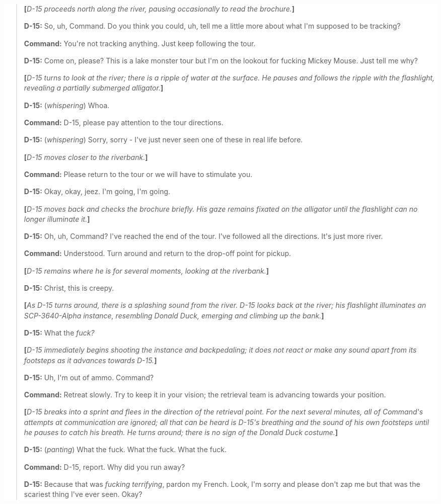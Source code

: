 > 
> **\[**_D-15 proceeds north along the river, pausing occasionally to read the brochure._**\]**
> 
> **D-15:** So, uh, Command. Do you think you could, uh, tell me a little more about what I'm supposed to be tracking?
> 
> **Command:** You're not tracking anything. Just keep following the tour.
> 
> **D-15:** Come on, please? This is a lake monster tour but I'm on the lookout for fucking Mickey Mouse. Just tell me why?
> 
> **\[**_D-15 turns to look at the river; there is a ripple of water at the surface. He pauses and follows the ripple with the flashlight, revealing a partially submerged alligator._**\]**
> 
> **D-15:** (_whispering_) Whoa.
> 
> **Command:** D-15, please pay attention to the tour directions.
> 
> **D-15:** (_whispering_) Sorry, sorry - I've just never seen one of these in real life before.
> 
> **\[**_D-15 moves closer to the riverbank._**\]**
> 
> **Command:** Please return to the tour or we will have to stimulate you.
> 
> **D-15:** Okay, okay, jeez. I'm going, I'm going.
> 
> **\[**_D-15 moves back and checks the brochure briefly. His gaze remains fixated on the alligator until the flashlight can no longer illuminate it._**\]**
> 
> **D-15:** Oh, uh, Command? I've reached the end of the tour. I've followed all the directions. It's just more river.
> 
> **Command:** Understood. Turn around and return to the drop-off point for pickup.
> 
> **\[**_D-15 remains where he is for several moments, looking at the riverbank._**\]**
> 
> **D-15:** Christ, this is creepy.
> 
> **\[**_As D-15 turns around, there is a splashing sound from the river. D-15 looks back at the river; his flashlight illuminates an SCP-3640-Alpha instance, resembling Donald Duck, emerging and climbing up the bank._**\]**
> 
> **D-15:** What the _fuck?_
> 
> **\[**_D-15 immediately begins shooting the instance and backpedaling; it does not react or make any sound apart from its footsteps as it advances towards D-15._**\]**
> 
> **D-15:** Uh, I'm out of ammo. Command?
> 
> **Command:** Retreat slowly. Try to keep it in your vision; the retrieval team is advancing towards your position.
> 
> **\[**_D-15 breaks into a sprint and flees in the direction of the retrieval point. For the next several minutes, all of Command's attempts at communication are ignored; all that can be heard is D-15's breathing and the sound of his own footsteps until he pauses to catch his breath. He turns around; there is no sign of the Donald Duck costume._**\]**
> 
> **D-15:** (_panting_) What the fuck. What the fuck. What the fuck.
> 
> **Command:** D-15, report. Why did you run away?
> 
> **D-15:** Because that was _fucking terrifying_, pardon my French. Look, I'm sorry and please don't zap me but that was the scariest thing I've ever seen. Okay?
> 